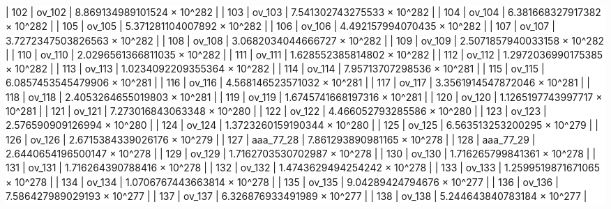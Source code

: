 | 102 | ov_102 | 8.869134989101524 × 10^282 |
| 103 | ov_103 | 7.541302743275533 × 10^282 |
| 104 | ov_104 | 6.381668327917382 × 10^282 |
| 105 | ov_105 | 5.371281104007892 × 10^282 |
| 106 | ov_106 | 4.492157994070435 × 10^282 |
| 107 | ov_107 | 3.7272347503826563 × 10^282 |
| 108 | ov_108 | 3.0682034044666727 × 10^282 |
| 109 | ov_109 | 2.5071857940033158 × 10^282 |
| 110 | ov_110 | 2.0296561366811035 × 10^282 |
| 111 | ov_111 | 1.628552385814802 × 10^282 |
| 112 | ov_112 | 1.2972036990175385 × 10^282 |
| 113 | ov_113 | 1.0234092209355364 × 10^282 |
| 114 | ov_114 | 7.95713707298536 × 10^281 |
| 115 | ov_115 | 6.0857453545479906 × 10^281 |
| 116 | ov_116 | 4.568146523571032 × 10^281 |
| 117 | ov_117 | 3.3561914547872046 × 10^281 |
| 118 | ov_118 | 2.4053264655019803 × 10^281 |
| 119 | ov_119 | 1.6745741668197316 × 10^281 |
| 120 | ov_120 | 1.1265197743997717 × 10^281 |
| 121 | ov_121 | 7.273016843063348 × 10^280 |
| 122 | ov_122 | 4.466052793285586 × 10^280 |
| 123 | ov_123 | 2.576590909126994 × 10^280 |
| 124 | ov_124 | 1.3723260159190344 × 10^280 |
| 125 | ov_125 | 6.563513253200295 × 10^279 |
| 126 | ov_126 | 2.6715384339026176 × 10^279 |
| 127 | aaa_77_28 | 7.861293890981165 × 10^278 |
| 128 | aaa_77_29 | 2.6440654196500147 × 10^278 |
| 129 | ov_129 | 1.7162703530702987 × 10^278 |
| 130 | ov_130 | 1.716265799841361 × 10^278 |
| 131 | ov_131 | 1.716264390788416 × 10^278 |
| 132 | ov_132 | 1.4743629494254242 × 10^278 |
| 133 | ov_133 | 1.2599519871671065 × 10^278 |
| 134 | ov_134 | 1.0706767443663814 × 10^278 |
| 135 | ov_135 | 9.04289424794676 × 10^277 |
| 136 | ov_136 | 7.586427989029193 × 10^277 |
| 137 | ov_137 | 6.326876933491989 × 10^277 |
| 138 | ov_138 | 5.244643840783184 × 10^277 |